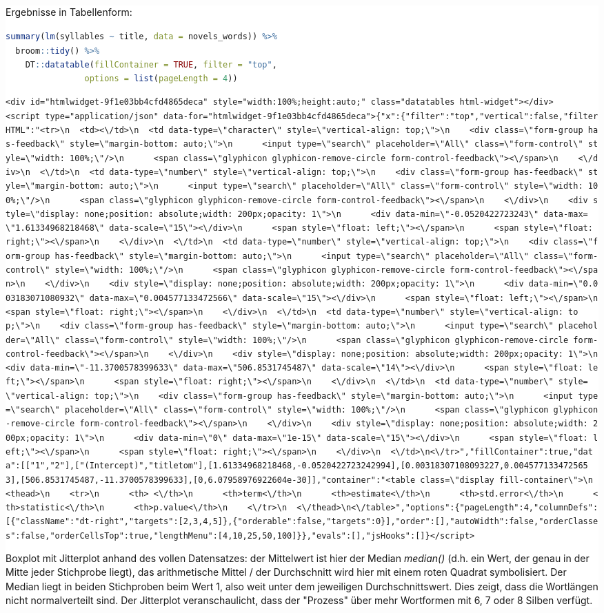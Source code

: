 Ergebnisse in Tabellenform:


```r
summary(lm(syllables ~ title, data = novels_words)) %>% 
  broom::tidy() %>% 
    DT::datatable(fillContainer = TRUE, filter = "top",
                options = list(pageLength = 4))
```

```{=html}
<div id="htmlwidget-9f1e03bb4cfd4865deca" style="width:100%;height:auto;" class="datatables html-widget"></div>
<script type="application/json" data-for="htmlwidget-9f1e03bb4cfd4865deca">{"x":{"filter":"top","vertical":false,"filterHTML":"<tr>\n  <td><\/td>\n  <td data-type=\"character\" style=\"vertical-align: top;\">\n    <div class=\"form-group has-feedback\" style=\"margin-bottom: auto;\">\n      <input type=\"search\" placeholder=\"All\" class=\"form-control\" style=\"width: 100%;\"/>\n      <span class=\"glyphicon glyphicon-remove-circle form-control-feedback\"><\/span>\n    <\/div>\n  <\/td>\n  <td data-type=\"number\" style=\"vertical-align: top;\">\n    <div class=\"form-group has-feedback\" style=\"margin-bottom: auto;\">\n      <input type=\"search\" placeholder=\"All\" class=\"form-control\" style=\"width: 100%;\"/>\n      <span class=\"glyphicon glyphicon-remove-circle form-control-feedback\"><\/span>\n    <\/div>\n    <div style=\"display: none;position: absolute;width: 200px;opacity: 1\">\n      <div data-min=\"-0.0520422723243\" data-max=\"1.61334968218468\" data-scale=\"15\"><\/div>\n      <span style=\"float: left;\"><\/span>\n      <span style=\"float: right;\"><\/span>\n    <\/div>\n  <\/td>\n  <td data-type=\"number\" style=\"vertical-align: top;\">\n    <div class=\"form-group has-feedback\" style=\"margin-bottom: auto;\">\n      <input type=\"search\" placeholder=\"All\" class=\"form-control\" style=\"width: 100%;\"/>\n      <span class=\"glyphicon glyphicon-remove-circle form-control-feedback\"><\/span>\n    <\/div>\n    <div style=\"display: none;position: absolute;width: 200px;opacity: 1\">\n      <div data-min=\"0.003183071080932\" data-max=\"0.004577133472566\" data-scale=\"15\"><\/div>\n      <span style=\"float: left;\"><\/span>\n      <span style=\"float: right;\"><\/span>\n    <\/div>\n  <\/td>\n  <td data-type=\"number\" style=\"vertical-align: top;\">\n    <div class=\"form-group has-feedback\" style=\"margin-bottom: auto;\">\n      <input type=\"search\" placeholder=\"All\" class=\"form-control\" style=\"width: 100%;\"/>\n      <span class=\"glyphicon glyphicon-remove-circle form-control-feedback\"><\/span>\n    <\/div>\n    <div style=\"display: none;position: absolute;width: 200px;opacity: 1\">\n      <div data-min=\"-11.3700578399633\" data-max=\"506.8531745487\" data-scale=\"14\"><\/div>\n      <span style=\"float: left;\"><\/span>\n      <span style=\"float: right;\"><\/span>\n    <\/div>\n  <\/td>\n  <td data-type=\"number\" style=\"vertical-align: top;\">\n    <div class=\"form-group has-feedback\" style=\"margin-bottom: auto;\">\n      <input type=\"search\" placeholder=\"All\" class=\"form-control\" style=\"width: 100%;\"/>\n      <span class=\"glyphicon glyphicon-remove-circle form-control-feedback\"><\/span>\n    <\/div>\n    <div style=\"display: none;position: absolute;width: 200px;opacity: 1\">\n      <div data-min=\"0\" data-max=\"1e-15\" data-scale=\"15\"><\/div>\n      <span style=\"float: left;\"><\/span>\n      <span style=\"float: right;\"><\/span>\n    <\/div>\n  <\/td>\n<\/tr>","fillContainer":true,"data":[["1","2"],["(Intercept)","titletom"],[1.61334968218468,-0.0520422723242994],[0.00318307108093227,0.0045771334725653],[506.8531745487,-11.3700578399633],[0,6.07958976922604e-30]],"container":"<table class=\"display fill-container\">\n  <thead>\n    <tr>\n      <th> <\/th>\n      <th>term<\/th>\n      <th>estimate<\/th>\n      <th>std.error<\/th>\n      <th>statistic<\/th>\n      <th>p.value<\/th>\n    <\/tr>\n  <\/thead>\n<\/table>","options":{"pageLength":4,"columnDefs":[{"className":"dt-right","targets":[2,3,4,5]},{"orderable":false,"targets":0}],"order":[],"autoWidth":false,"orderClasses":false,"orderCellsTop":true,"lengthMenu":[4,10,25,50,100]}},"evals":[],"jsHooks":[]}</script>
```

Boxplot mit Jitterplot anhand des vollen Datensatzes: der Mittelwert ist hier der Median *median()* (d.h. ein Wert, der genau in der Mitte jeder Stichprobe liegt), das arithmetische Mittel / der Durchschnitt wird hier mit einem roten Quadrat symbolisiert. Der Median liegt in beiden Stichproben beim Wert 1, also weit unter dem jeweiligen Durchschnittswert. Dies zeigt, dass die Wortlängen nicht normalverteilt sind. Der Jitterplot veranschaulicht, dass der "Prozess" über mehr Wortformen mit 6, 7 oder 8 Silben verfügt.
